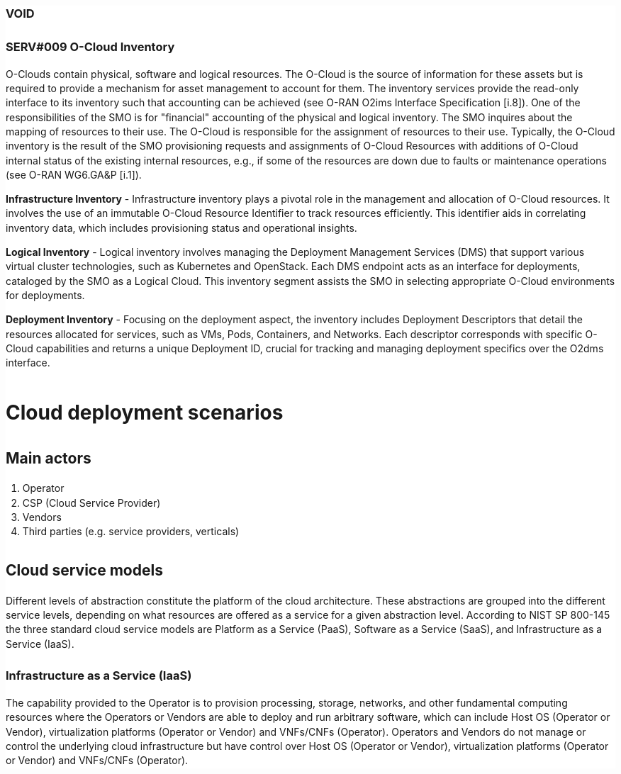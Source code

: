 ### VOID

### SERV#009 O-Cloud Inventory

O-Clouds contain physical, software and logical resources. The O-Cloud is the source of information for these assets but is required to provide a mechanism for asset management to account for them. The inventory services provide the read-only interface to its inventory such that accounting can be achieved (see O-RAN O2ims Interface Specification [i.8]). One of the responsibilities of the SMO is for "financial" accounting of the physical and logical inventory. The SMO inquires about the mapping of resources to their use. The O-Cloud is responsible for the assignment of resources to their use. Typically, the O-Cloud inventory is the result of the SMO provisioning requests and assignments of O-Cloud Resources with additions of O-Cloud internal status of the existing internal resources, e.g., if some of the resources are down due to faults or maintenance operations (see O-RAN WG6.GA&P [i.1]).

**Infrastructure Inventory** - Infrastructure inventory plays a pivotal role in the management and allocation of O-Cloud resources. It involves the use of an immutable O-Cloud Resource Identifier to track resources efficiently. This identifier aids in correlating inventory data, which includes provisioning status and operational insights.

**Logical Inventory** - Logical inventory involves managing the Deployment Management Services (DMS) that support various virtual cluster technologies, such as Kubernetes and OpenStack. Each DMS endpoint acts as an interface for deployments, cataloged by the SMO as a Logical Cloud. This inventory segment assists the SMO in selecting appropriate O-Cloud environments for deployments.

**Deployment Inventory** - Focusing on the deployment aspect, the inventory includes Deployment Descriptors that detail the resources allocated for services, such as VMs, Pods, Containers, and Networks. Each descriptor corresponds with specific O-Cloud capabilities and returns a unique Deployment ID, crucial for tracking and managing deployment specifics over the O2dms interface.

# Cloud deployment scenarios

## Main actors

1. Operator
2. CSP (Cloud Service Provider)
3. Vendors
4. Third parties (e.g. service providers, verticals)

## Cloud service models

Different levels of abstraction constitute the platform of the cloud architecture. These abstractions are grouped into the different service levels, depending on what resources are offered as a service for a given abstraction level. According to NIST SP 800-145 the three standard cloud service models are Platform as a Service (PaaS), Software as a Service (SaaS), and Infrastructure as a Service (IaaS).

### Infrastructure as a Service (IaaS)

The capability provided to the Operator is to provision processing, storage, networks, and other fundamental computing resources where the Operators or Vendors are able to deploy and run arbitrary software, which can include Host OS (Operator or Vendor), virtualization platforms (Operator or Vendor) and VNFs/CNFs (Operator). Operators and Vendors do not manage or control the underlying cloud infrastructure but have control over Host OS (Operator or Vendor), virtualization platforms (Operator or Vendor) and VNFs/CNFs (Operator).
